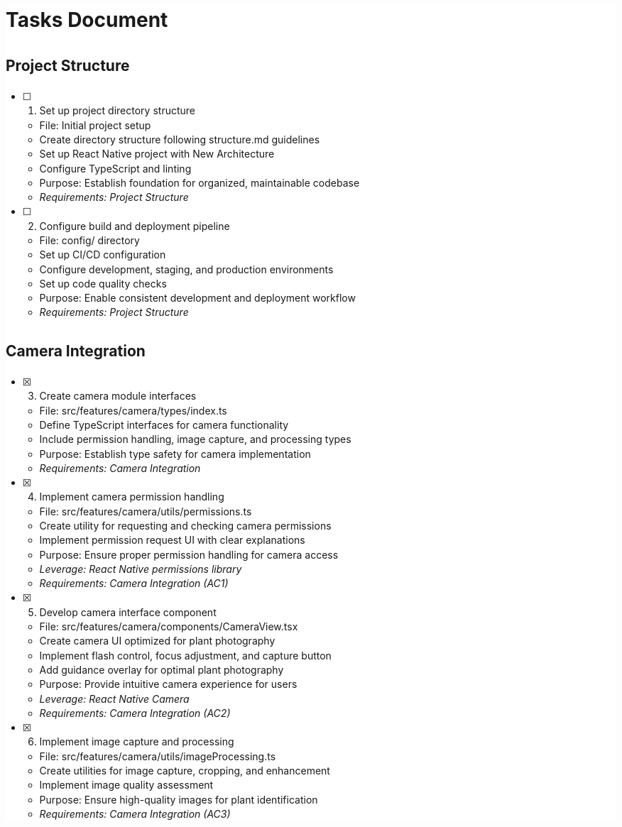 # Tasks Document

## Project Structure

- [ ] 1. Set up project directory structure
  - File: Initial project setup
  - Create directory structure following structure.md guidelines
  - Set up React Native project with New Architecture
  - Configure TypeScript and linting
  - Purpose: Establish foundation for organized, maintainable codebase
  - _Requirements: Project Structure_

- [ ] 2. Configure build and deployment pipeline
  - File: config/ directory
  - Set up CI/CD configuration
  - Configure development, staging, and production environments
  - Set up code quality checks
  - Purpose: Enable consistent development and deployment workflow
  - _Requirements: Project Structure_

## Camera Integration

- [x] 3. Create camera module interfaces
  - File: src/features/camera/types/index.ts
  - Define TypeScript interfaces for camera functionality
  - Include permission handling, image capture, and processing types
  - Purpose: Establish type safety for camera implementation
  - _Requirements: Camera Integration_

- [x] 4. Implement camera permission handling
  - File: src/features/camera/utils/permissions.ts
  - Create utility for requesting and checking camera permissions
  - Implement permission request UI with clear explanations
  - Purpose: Ensure proper permission handling for camera access
  - _Leverage: React Native permissions library_
  - _Requirements: Camera Integration (AC1)_

- [x] 5. Develop camera interface component
  - File: src/features/camera/components/CameraView.tsx
  - Create camera UI optimized for plant photography
  - Implement flash control, focus adjustment, and capture button
  - Add guidance overlay for optimal plant photography
  - Purpose: Provide intuitive camera experience for users
  - _Leverage: React Native Camera_
  - _Requirements: Camera Integration (AC2)_

- [x] 6. Implement image capture and processing
  - File: src/features/camera/utils/imageProcessing.ts
  - Create utilities for image capture, cropping, and enhancement
  - Implement image quality assessment
  - Purpose: Ensure high-quality images for plant identification
  - _Requirements: Camera Integration (AC3)_
